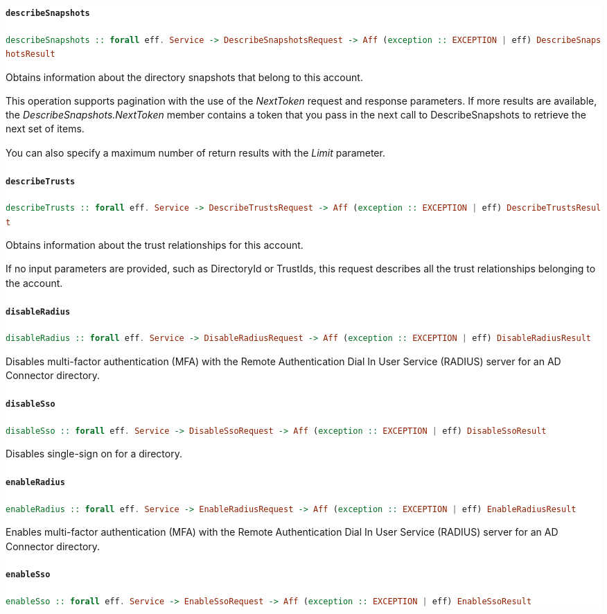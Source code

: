 #### `describeSnapshots`

``` purescript
describeSnapshots :: forall eff. Service -> DescribeSnapshotsRequest -> Aff (exception :: EXCEPTION | eff) DescribeSnapshotsResult
```

<p>Obtains information about the directory snapshots that belong to this account.</p> <p>This operation supports pagination with the use of the <i>NextToken</i> request and response parameters. If more results are available, the <i>DescribeSnapshots.NextToken</i> member contains a token that you pass in the next call to <a>DescribeSnapshots</a> to retrieve the next set of items.</p> <p>You can also specify a maximum number of return results with the <i>Limit</i> parameter.</p>

#### `describeTrusts`

``` purescript
describeTrusts :: forall eff. Service -> DescribeTrustsRequest -> Aff (exception :: EXCEPTION | eff) DescribeTrustsResult
```

<p>Obtains information about the trust relationships for this account.</p> <p>If no input parameters are provided, such as DirectoryId or TrustIds, this request describes all the trust relationships belonging to the account.</p>

#### `disableRadius`

``` purescript
disableRadius :: forall eff. Service -> DisableRadiusRequest -> Aff (exception :: EXCEPTION | eff) DisableRadiusResult
```

<p>Disables multi-factor authentication (MFA) with the Remote Authentication Dial In User Service (RADIUS) server for an AD Connector directory.</p>

#### `disableSso`

``` purescript
disableSso :: forall eff. Service -> DisableSsoRequest -> Aff (exception :: EXCEPTION | eff) DisableSsoResult
```

<p>Disables single-sign on for a directory.</p>

#### `enableRadius`

``` purescript
enableRadius :: forall eff. Service -> EnableRadiusRequest -> Aff (exception :: EXCEPTION | eff) EnableRadiusResult
```

<p>Enables multi-factor authentication (MFA) with the Remote Authentication Dial In User Service (RADIUS) server for an AD Connector directory.</p>

#### `enableSso`

``` purescript
enableSso :: forall eff. Service -> EnableSsoRequest -> Aff (exception :: EXCEPTION | eff) EnableSsoResult
```
